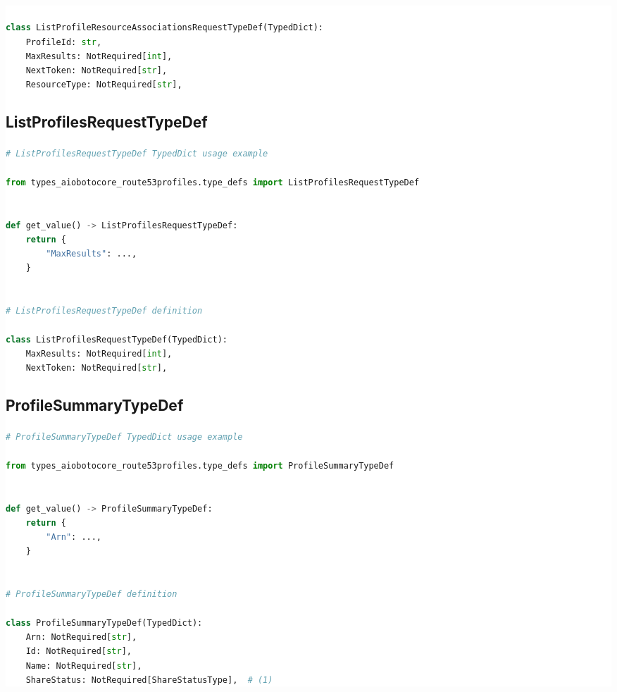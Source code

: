 ```python

class ListProfileResourceAssociationsRequestTypeDef(TypedDict):
    ProfileId: str,
    MaxResults: NotRequired[int],
    NextToken: NotRequired[str],
    ResourceType: NotRequired[str],
```


## ListProfilesRequestTypeDef

```python
# ListProfilesRequestTypeDef TypedDict usage example

from types_aiobotocore_route53profiles.type_defs import ListProfilesRequestTypeDef


def get_value() -> ListProfilesRequestTypeDef:
    return {
        "MaxResults": ...,
    }


# ListProfilesRequestTypeDef definition

class ListProfilesRequestTypeDef(TypedDict):
    MaxResults: NotRequired[int],
    NextToken: NotRequired[str],
```


## ProfileSummaryTypeDef

```python
# ProfileSummaryTypeDef TypedDict usage example

from types_aiobotocore_route53profiles.type_defs import ProfileSummaryTypeDef


def get_value() -> ProfileSummaryTypeDef:
    return {
        "Arn": ...,
    }


# ProfileSummaryTypeDef definition

class ProfileSummaryTypeDef(TypedDict):
    Arn: NotRequired[str],
    Id: NotRequired[str],
    Name: NotRequired[str],
    ShareStatus: NotRequired[ShareStatusType],  # (1)
```
